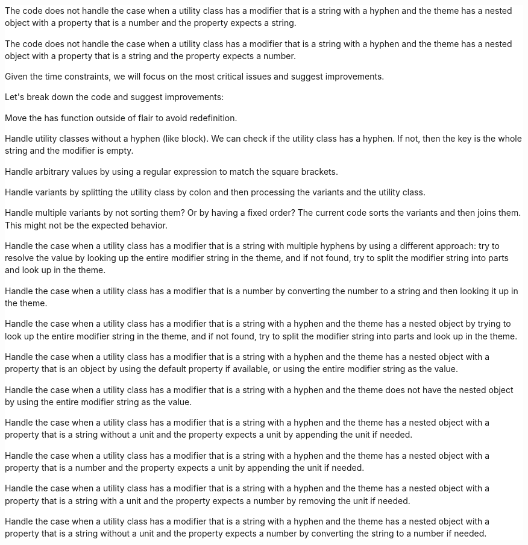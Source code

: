 The code does not handle the case when a utility class has a modifier that is a string with a hyphen and the theme has a nested object with a property that is a number and the property expects a string.

The code does not handle the case when a utility class has a modifier that is a string with a hyphen and the theme has a nested object with a property that is a string and the property expects a number.

Given the time constraints, we will focus on the most critical issues and suggest improvements.

Let's break down the code and suggest improvements:

Move the has function outside of flair to avoid redefinition.

Handle utility classes without a hyphen (like block). We can check if the utility class has a hyphen. If not, then the key is the whole string and the modifier is empty.

Handle arbitrary values by using a regular expression to match the square brackets.

Handle variants by splitting the utility class by colon and then processing the variants and the utility class.

Handle multiple variants by not sorting them? Or by having a fixed order? The current code sorts the variants and then joins them. This might not be the expected behavior.

Handle the case when a utility class has a modifier that is a string with multiple hyphens by using a different approach: try to resolve the value by looking up the entire modifier string in the theme, and if not found, try to split the modifier string into parts and look up in the theme.

Handle the case when a utility class has a modifier that is a number by converting the number to a string and then looking it up in the theme.

Handle the case when a utility class has a modifier that is a string with a hyphen and the theme has a nested object by trying to look up the entire modifier string in the theme, and if not found, try to split the modifier string into parts and look up in the theme.

Handle the case when a utility class has a modifier that is a string with a hyphen and the theme has a nested object with a property that is an object by using the default property if available, or using the entire modifier string as the value.

Handle the case when a utility class has a modifier that is a string with a hyphen and the theme does not have the nested object by using the entire modifier string as the value.

Handle the case when a utility class has a modifier that is a string with a hyphen and the theme has a nested object with a property that is a string without a unit and the property expects a unit by appending the unit if needed.

Handle the case when a utility class has a modifier that is a string with a hyphen and the theme has a nested object with a property that is a number and the property expects a unit by appending the unit if needed.

Handle the case when a utility class has a modifier that is a string with a hyphen and the theme has a nested object with a property that is a string with a unit and the property expects a number by removing the unit if needed.

Handle the case when a utility class has a modifier that is a string with a hyphen and the theme has a nested object with a property that is a string without a unit and the property expects a number by converting the string to a number if needed.
